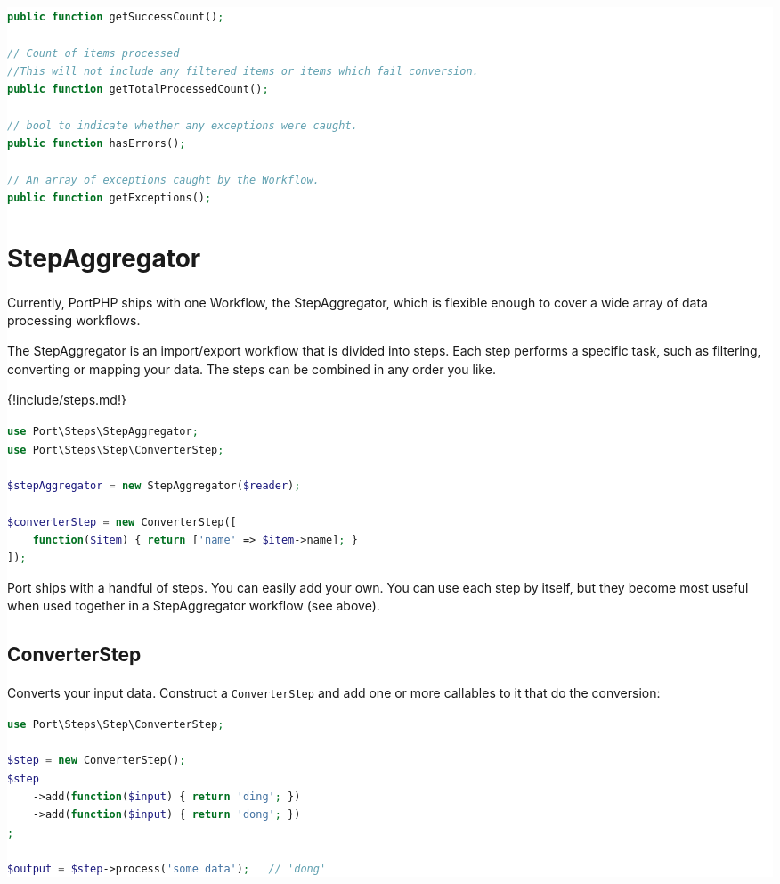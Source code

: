 ```php
public function getSuccessCount();

// Count of items processed
//This will not include any filtered items or items which fail conversion.
public function getTotalProcessedCount();

// bool to indicate whether any exceptions were caught.
public function hasErrors();

// An array of exceptions caught by the Workflow.
public function getExceptions();
```

# StepAggregator

Currently, PortPHP ships with one Workflow, the StepAggregator, which is
flexible enough to cover a wide array of data processing workflows.

The StepAggregator is an import/export workflow that is divided into steps.
Each step performs a specific task, such as filtering, converting or mapping
your data. The steps can be combined in any order you like.

{!include/steps.md!}

```php
use Port\Steps\StepAggregator;
use Port\Steps\Step\ConverterStep;

$stepAggregator = new StepAggregator($reader);

$converterStep = new ConverterStep([
    function($item) { return ['name' => $item->name]; }
]);
```

Port ships with a handful of steps. You can easily add your own. You can use
each step by itself, but they become most useful when used together in a
StepAggregator workflow (see above).

## ConverterStep

Converts your input data. Construct a `ConverterStep` and add one or more
callables to it that do the conversion:

```php
use Port\Steps\Step\ConverterStep;

$step = new ConverterStep();
$step
    ->add(function($input) { return 'ding'; })
    ->add(function($input) { return 'dong'; })
;

$output = $step->process('some data');   // 'dong'
```

